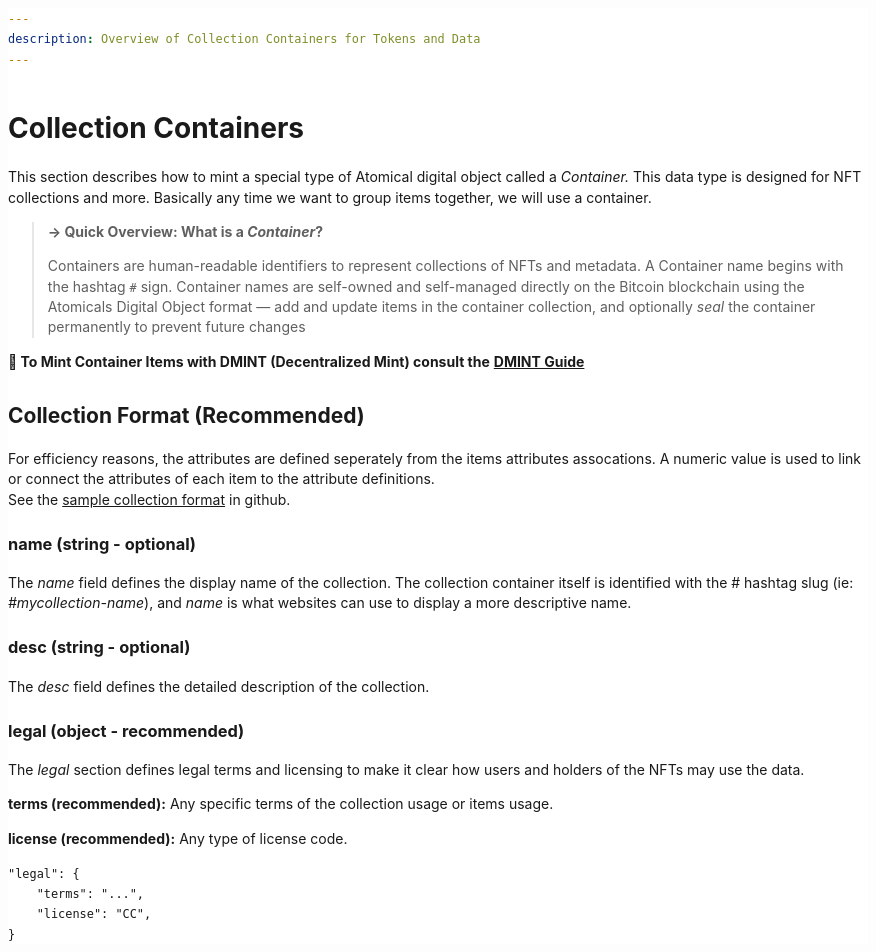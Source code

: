 ```yaml
---
description: Overview of Collection Containers for Tokens and Data
---
```


# Collection Containers

This section describes how to mint a special type of Atomical digital object called a _Container._ This data type is designed for NFT collections and more. Basically any time we want to group items together, we will use a container.

> **-> Quick Overview: What is a **_**Container**_**?**
>
> Containers are human-readable identifiers to represent collections of NFTs and metadata. A Container name begins with the hashtag  `#` sign. Container names are self-owned and self-managed directly on the Bitcoin blockchain using the Atomicals Digital Object format — add and update items in the container collection, and optionally _seal_ the container permanently to prevent future changes

**📌 To Mint Container Items with DMINT (Decentralized Mint) consult the** [**DMINT Guide**](dmint-guide.md)

## Collection Format (Recommended)

For efficiency reasons, the attributes are defined seperately from the items attributes assocations. A numeric value is used to link or connect the attributes of each item to the attribute definitions.\
See the [sample collection format](https://github.com/atomicals/atomicals-js/tree/master/templates/containers/sample-collection.json) in github.

### name (string - optional)

The _name_ field defines the display name of the collection. The collection container itself is identified with the # hashtag slug (ie: _#mycollection-name_), and _name_ is what websites can use to display a more descriptive name.

### desc (string - optional)

The _desc_ field defines the detailed description of the collection.

### legal (object - recommended)

The _legal_ section defines legal terms and licensing to make it clear how users and holders of the NFTs may use the data.

**terms (recommended):** Any specific terms of the collection usage or items usage.

**license (recommended):** Any type of license code.

```
"legal": {
    "terms": "...",
    "license": "CC",
}
```

